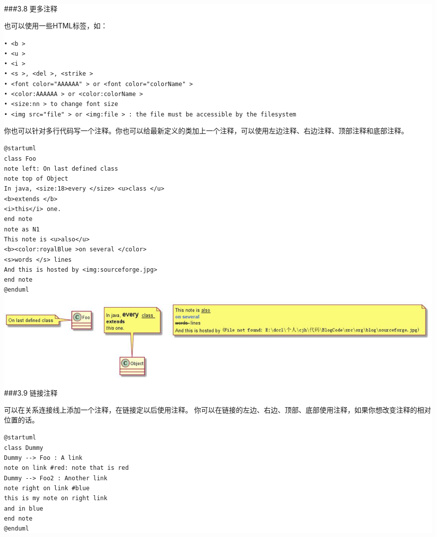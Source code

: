 ###3.8 更多注释

也可以使用一些HTML标签，如：

    • <b >
    • <u >
    • <i >
    • <s >, <del >, <strike >
    • <font color="AAAAAA" > or <font color="colorName" >
    • <color:AAAAAA > or <color:colorName >
    • <size:nn > to change font size
    • <img src="file" > or <img:file > : the file must be accessible by the filesystem

你也可以针对多行代码写一个注释。你也可以给最新定义的类加上一个注释，可以使用左边注释、右边注释、顶部注释和底部注释。

    @startuml
    class Foo
    note left: On last defined class
    note top of Object
    In java, <size:18>every </size> <u>class </u>
    <b>extends </b>
    <i>this</i> one.
    end note
    note as N1
    This note is <u>also</u>
    <b><color:royalBlue >on several </color>
    <s>words </s> lines
    And this is hosted by <img:sourceforge.jpg>
    end note
    @enduml

![3.08_01](image/3.08_01.jpg)

###3.9 链接注释

可以在关系连接线上添加一个注释，在链接定以后使用注释。
你可以在链接的左边、右边、顶部、底部使用注释，如果你想改变注释的相对位置的话。

    @startuml
    class Dummy
    Dummy --> Foo : A link
    note on link #red: note that is red
    Dummy --> Foo2 : Another link
    note right on link #blue
    this is my note on right link
    and in blue
    end note
    @enduml
